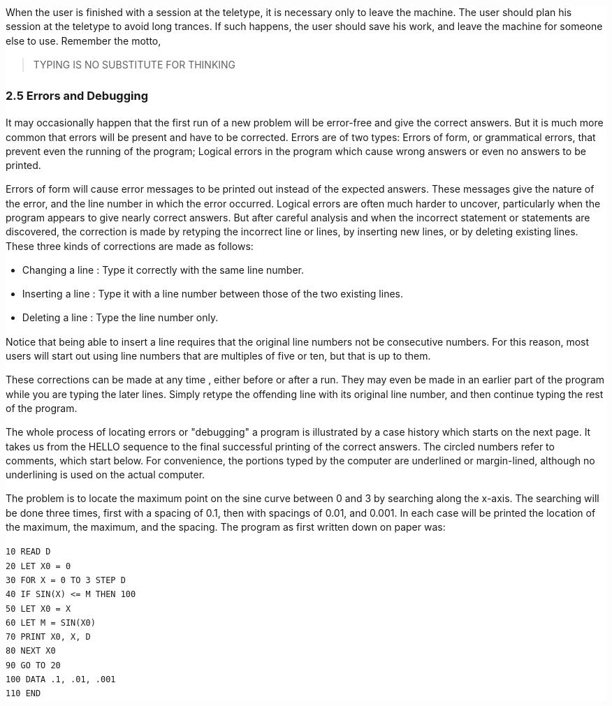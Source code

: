 When the user is finished with a session at the teletype, it is necessary only 
to leave the machine. The user should plan his session at the teletype to avoid 
long trances. If such happens, the user should save his work, and leave the 
machine for someone else to use. Remember the motto,

> TYPING IS NO SUBSTITUTE FOR THINKING


### 2.5 Errors and Debugging

It may occasionally happen that the first run of a new problem will be 
error-free and give the correct answers. But it is much more common that errors 
will be present and have to be corrected. Errors are of two types: Errors of 
form, or grammatical errors, that prevent even the running of the program; 
Logical errors in the program which cause wrong answers or even no answers to 
be printed.

Errors of form will cause error messages to be printed out instead of the 
expected answers. These messages give the nature of the error, and the line 
number in which the error occurred. Logical errors are often much harder to 
uncover, particularly when the program appears to give nearly correct answers. 
But after careful analysis and when the incorrect statement or statements are 
discovered, the correction is made by retyping the incorrect line or lines, by 
inserting new lines, or by deleting existing lines. These three kinds of 
corrections are made as follows:

* Changing a line : Type it correctly with the same line number.

* Inserting a line : Type it with a line number between those of the two existing lines.

* Deleting a line : Type the line number only.

Notice that being able to insert a line requires that the original line numbers 
not be consecutive numbers. For this reason, most users will start out using 
line numbers that are multiples of five or ten, but that is up to them.


These corrections can be made at any time , either before or after a run. 
They may even be made in an earlier part of the program while you are typing 
the later lines. Simply retype the offending line with its original line 
number, and then continue typing the rest of the program.

The whole process of locating errors or "debugging" a program is illustrated 
by a case history which starts on the next page. It takes us from the HELLO 
sequence to the final successful printing of the correct answers. The circled 
numbers refer to comments, which start below. For convenience, the portions 
typed by the computer are underlined or margin-lined, although no underlining 
is used on the actual computer.

The problem is to locate the maximum point on the sine curve between 0 and 3 by 
searching along the x-axis. The searching will be done three times, first with 
a spacing of 0.1, then with spacings of 0.01, and 0.001. In each case will 
be printed the location of the maximum, the maximum, and the spacing. The 
program as first written down on paper was:

```basic
10 READ D
20 LET X0 = 0
30 FOR X = 0 TO 3 STEP D
40 IF SIN(X) <= M THEN 100
50 LET X0 = X
60 LET M = SIN(X0)
70 PRINT X0, X, D
80 NEXT X0
90 GO TO 20
100 DATA .1, .01, .001
110 END
```

